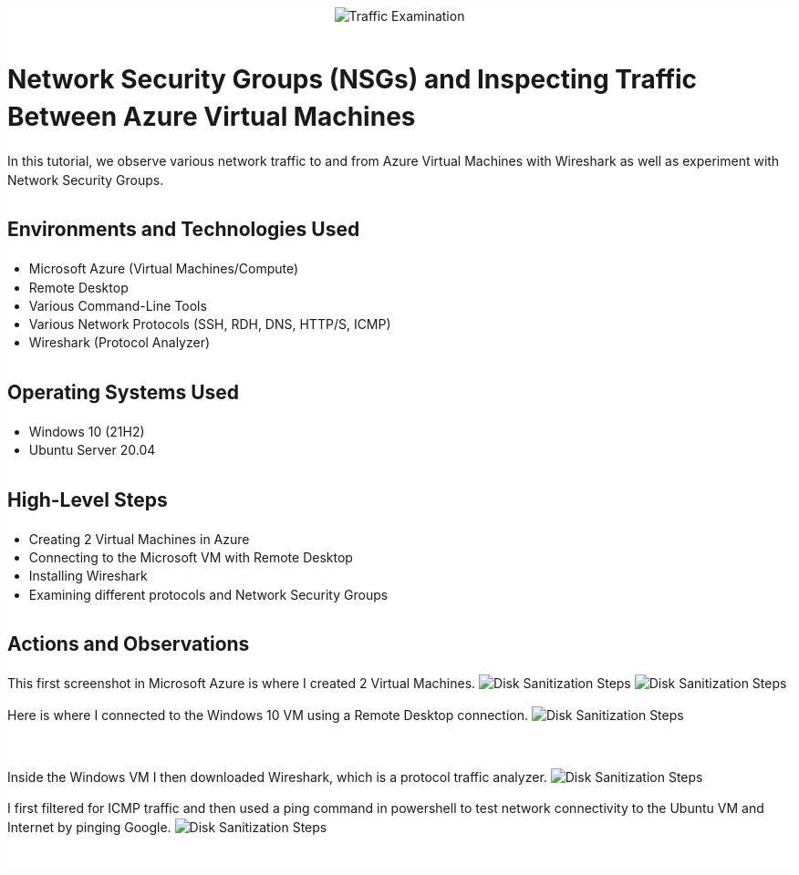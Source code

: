 <p align="center">
<img src="https://i.imgur.com/Ua7udoS.png" alt="Traffic Examination"/>
</p>

<h1>Network Security Groups (NSGs) and Inspecting Traffic Between Azure Virtual Machines</h1>
In this tutorial, we observe various network traffic to and from Azure Virtual Machines with Wireshark as well as experiment with Network Security Groups. <br />


<h2>Environments and Technologies Used</h2>

- Microsoft Azure (Virtual Machines/Compute)
- Remote Desktop
- Various Command-Line Tools
- Various Network Protocols (SSH, RDH, DNS, HTTP/S, ICMP)
- Wireshark (Protocol Analyzer)

<h2>Operating Systems Used </h2>

- Windows 10 (21H2)
- Ubuntu Server 20.04

<h2>High-Level Steps</h2>

- Creating 2 Virtual Machines in Azure
- Connecting to the Microsoft VM with Remote Desktop
- Installing Wireshark
- Examining different protocols and Network Security Groups

<h2>Actions and Observations</h2>

<p>
This first screenshot in Microsoft Azure is where I created 2 Virtual Machines.
<img src="https://i.imgur.com/KjnQb9e.png" height="80%" width="80%" alt="Disk Sanitization Steps"/>
<img src="https://i.imgur.com/wOaH2tD.png" height="80%" width="80%" alt="Disk Sanitization Steps"/>
</p>
<p>
Here is where I connected to the Windows 10 VM using a Remote Desktop connection.
<img src="https://i.imgur.com/pmUSi1h.png" height="80%" width="80%" alt="Disk Sanitization Steps"/>
</p>
<br />

<p>
Inside the Windows VM I then downloaded Wireshark, which is a protocol traffic analyzer.
<img src="https://i.imgur.com/UC8GOhN.png" height="80%" width="80%" alt="Disk Sanitization Steps"/>
</p>
<p>
I first filtered for ICMP traffic and then used a ping command in powershell to test network connectivity to the Ubuntu VM and Internet by pinging Google.
<img src="https://i.imgur.com/GjDEmYo.png" height="80%" width="80%" alt="Disk Sanitization Steps"/>
</p>
<br />
